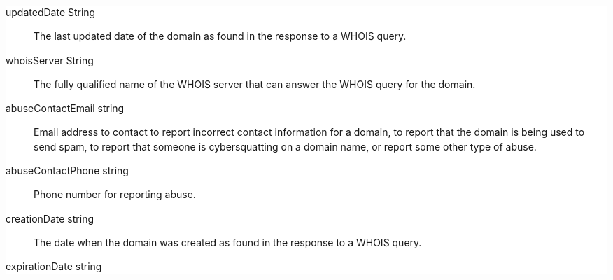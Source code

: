 <a data-swiftype-name="resource-property" data-swiftype-type="text" href="#updateddate_java" style="color: inherit; text-decoration: inherit;">updated<wbr>Date</a>
</span>
        <span class="property-indicator"></span>
        <span class="property-type">String</span>
    </dt>
    <dd><p>The last updated date of the domain as found in the response to a WHOIS query.</p>
</dd><dt class="property-"
            title="">
        <span id="whoisserver_java">
<a data-swiftype-name="resource-property" data-swiftype-type="text" href="#whoisserver_java" style="color: inherit; text-decoration: inherit;">whois<wbr>Server</a>
</span>
        <span class="property-indicator"></span>
        <span class="property-type">String</span>
    </dt>
    <dd><p>The fully qualified name of the WHOIS server that can answer the WHOIS query for the domain.</p>
</dd></dl>
</pulumi-choosable>
</div>

<div>
<pulumi-choosable type="language" values="javascript,typescript">
<dl class="resources-properties"><dt class="property-"
            title="">
        <span id="abusecontactemail_nodejs">
<a data-swiftype-name="resource-property" data-swiftype-type="text" href="#abusecontactemail_nodejs" style="color: inherit; text-decoration: inherit;">abuse<wbr>Contact<wbr>Email</a>
</span>
        <span class="property-indicator"></span>
        <span class="property-type">string</span>
    </dt>
    <dd><p>Email address to contact to report incorrect contact information for a domain, to report that the domain is being used to send spam, to report that someone is cybersquatting on a domain name, or report some other type of abuse.</p>
</dd><dt class="property-"
            title="">
        <span id="abusecontactphone_nodejs">
<a data-swiftype-name="resource-property" data-swiftype-type="text" href="#abusecontactphone_nodejs" style="color: inherit; text-decoration: inherit;">abuse<wbr>Contact<wbr>Phone</a>
</span>
        <span class="property-indicator"></span>
        <span class="property-type">string</span>
    </dt>
    <dd><p>Phone number for reporting abuse.</p>
</dd><dt class="property-"
            title="">
        <span id="creationdate_nodejs">
<a data-swiftype-name="resource-property" data-swiftype-type="text" href="#creationdate_nodejs" style="color: inherit; text-decoration: inherit;">creation<wbr>Date</a>
</span>
        <span class="property-indicator"></span>
        <span class="property-type">string</span>
    </dt>
    <dd><p>The date when the domain was created as found in the response to a WHOIS query.</p>
</dd><dt class="property-"
            title="">
        <span id="expirationdate_nodejs">
<a data-swiftype-name="resource-property" data-swiftype-type="text" href="#expirationdate_nodejs" style="color: inherit; text-decoration: inherit;">expiration<wbr>Date</a>
</span>
        <span class="property-indicator"></span>
        <span class="property-type">string</span>